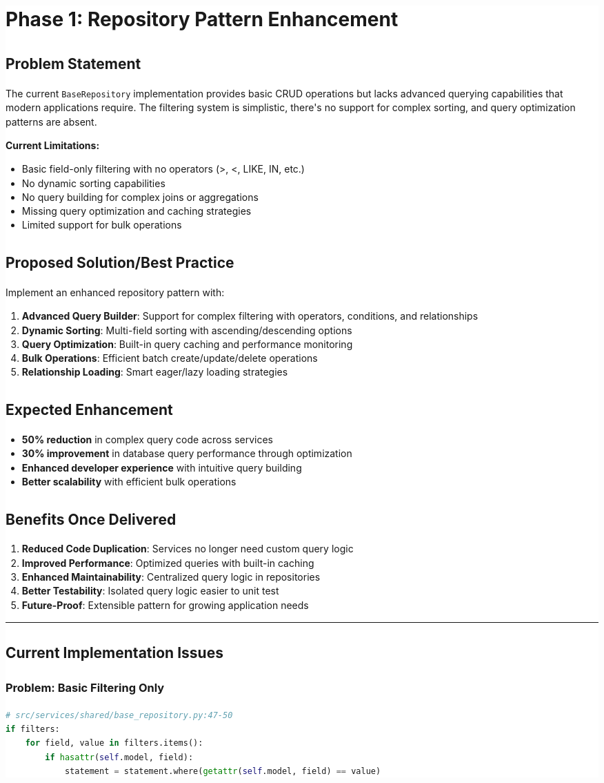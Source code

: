 # Phase 1: Repository Pattern Enhancement

## Problem Statement

The current `BaseRepository` implementation provides basic CRUD operations but lacks advanced querying capabilities that modern applications require. The filtering system is simplistic, there's no support for complex sorting, and query optimization patterns are absent.

**Current Limitations:**
- Basic field-only filtering with no operators (>, <, LIKE, IN, etc.)
- No dynamic sorting capabilities
- No query building for complex joins or aggregations
- Missing query optimization and caching strategies
- Limited support for bulk operations

## Proposed Solution/Best Practice

Implement an enhanced repository pattern with:
1. **Advanced Query Builder**: Support for complex filtering with operators, conditions, and relationships
2. **Dynamic Sorting**: Multi-field sorting with ascending/descending options
3. **Query Optimization**: Built-in query caching and performance monitoring
4. **Bulk Operations**: Efficient batch create/update/delete operations
5. **Relationship Loading**: Smart eager/lazy loading strategies

## Expected Enhancement

- **50% reduction** in complex query code across services
- **30% improvement** in database query performance through optimization
- **Enhanced developer experience** with intuitive query building
- **Better scalability** with efficient bulk operations

## Benefits Once Delivered

1. **Reduced Code Duplication**: Services no longer need custom query logic
2. **Improved Performance**: Optimized queries with built-in caching
3. **Enhanced Maintainability**: Centralized query logic in repositories
4. **Better Testability**: Isolated query logic easier to unit test
5. **Future-Proof**: Extensible pattern for growing application needs

---

## Current Implementation Issues

### Problem: Basic Filtering Only
```python
# src/services/shared/base_repository.py:47-50
if filters:
    for field, value in filters.items():
        if hasattr(self.model, field):
            statement = statement.where(getattr(self.model, field) == value)
```
